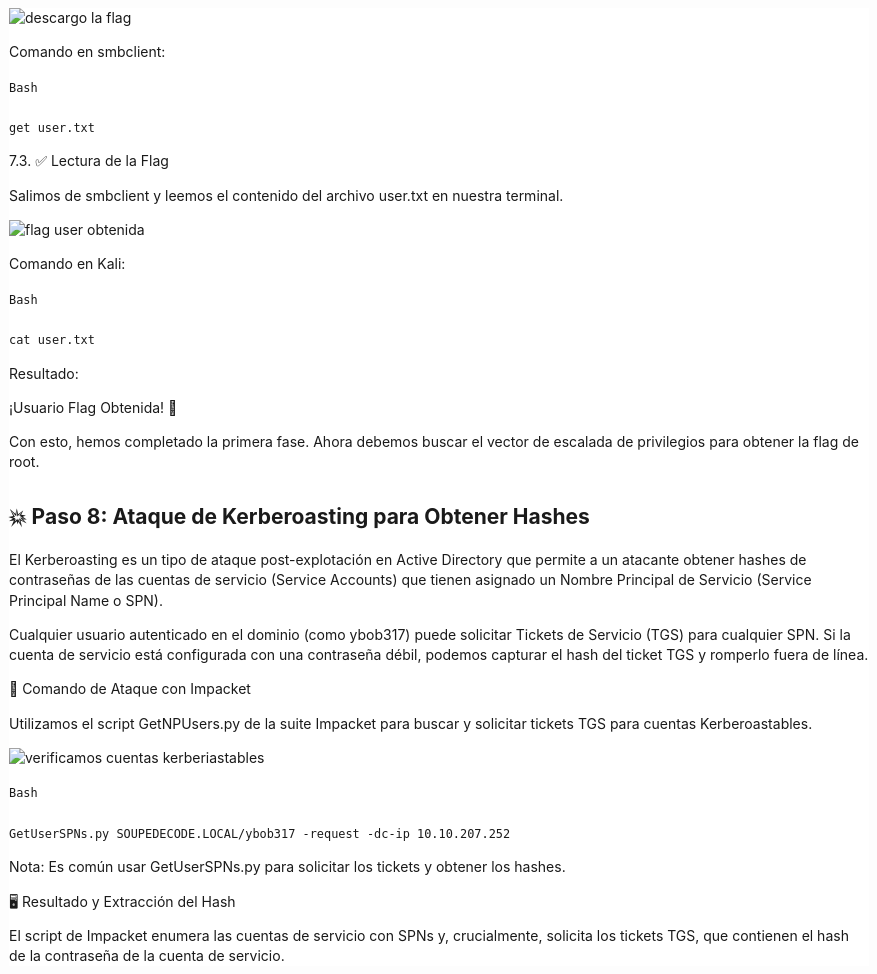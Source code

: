 <img width="971" height="52" alt="descargo la flag" src="https://github.com/user-attachments/assets/e5f80552-265e-4e87-b9cb-c11208530bcf" />

Comando en smbclient:
````
Bash

get user.txt
````
7.3. ✅ Lectura de la Flag

Salimos de smbclient y leemos el contenido del archivo user.txt en nuestra terminal.

<img width="1808" height="205" alt="flag user obtenida " src="https://github.com/user-attachments/assets/236d68b3-0827-4509-a065-c269bf9dcf40" />

Comando en Kali:
````
Bash

cat user.txt
````
Resultado:

¡Usuario Flag Obtenida! 🎉

Con esto, hemos completado la primera fase. Ahora debemos buscar el vector de escalada de privilegios para obtener la flag de root. 


## 💥 Paso 8: Ataque de Kerberoasting para Obtener Hashes

El Kerberoasting es un tipo de ataque post-explotación en Active Directory que permite a un atacante obtener hashes de contraseñas de las cuentas de servicio (Service Accounts) que tienen asignado un Nombre Principal de Servicio (Service Principal Name o SPN).

Cualquier usuario autenticado en el dominio (como ybob317) puede solicitar Tickets de Servicio (TGS) para cualquier SPN. Si la cuenta de servicio está configurada con una contraseña débil, podemos capturar el hash del ticket TGS y romperlo fuera de línea.

📝 Comando de Ataque con Impacket

Utilizamos el script GetNPUsers.py de la suite Impacket para buscar y solicitar tickets TGS para cuentas Kerberoastables.

<img width="1816" height="414" alt="verificamos cuentas kerberiastables" src="https://github.com/user-attachments/assets/639d5df5-a27c-41bb-8b15-6ce335c62582" />

````
Bash

GetUserSPNs.py SOUPEDECODE.LOCAL/ybob317 -request -dc-ip 10.10.207.252
````
Nota: Es común usar GetUserSPNs.py para solicitar los tickets y obtener los hashes.

🖥️ Resultado y Extracción del Hash


El script de Impacket enumera las cuentas de servicio con SPNs y, crucialmente, solicita los tickets TGS, que contienen el hash de la contraseña de la cuenta de servicio.
